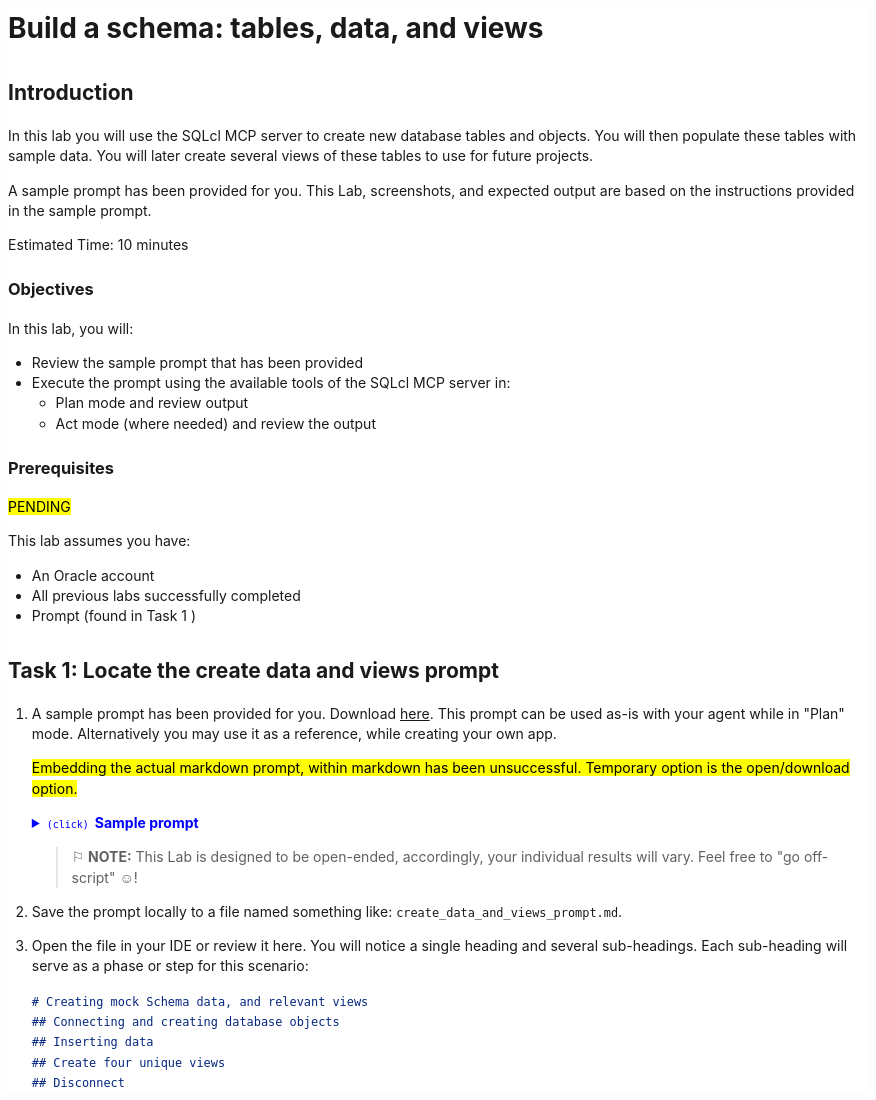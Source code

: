 # Build a schema: tables, data, and views

## Introduction

In this lab you will use the SQLcl MCP server to create new database tables and objects. You will then populate these tables with sample data. You will later create several views of these tables to use for future projects. 

A sample prompt has been provided for you. This Lab, screenshots, and expected output are based on the instructions provided in the sample prompt. 

Estimated Time: 10 minutes

### Objectives

In this lab, you will:
* Review the sample prompt that has been provided
* Execute the prompt using the available tools of the SQLcl MCP server in:
  - Plan mode and review output
  - Act mode (where needed) and review the output

### Prerequisites 

<mark>PENDING</mark>

This lab assumes you have:
* An Oracle account
* All previous labs successfully completed
* Prompt (found in Task 1 )

## Task 1: Locate the create data and views prompt

1. A sample prompt has been provided for you. Download [here](link_LiveLabs_Object_storage). This prompt can be used as-is with your agent while in "Plan" mode. Alternatively you may use it as a reference, while creating your own app. 

   <mark>Embedding the actual markdown prompt, within markdown has been unsuccessful. Temporary option is the open/download option.</mark>

   <details><summary style="color: #0000FF";><kbd style="font-size: 10px;">(click) </kbd><strong>Sample prompt</strong></summary></details>

     <p></p>

     > &#9872; **NOTE:** This Lab is designed to be open-ended, accordingly, your individual results will vary. Feel free to "go off-script" &#9786;!

2. Save the prompt locally to a file named something like: `create_data_and_views_prompt.md`. 

3. Open the file in your IDE or review it here. You will notice a single heading and several sub-headings. Each sub-heading will serve as a phase or step for this scenario: 

   ```md 
   # Creating mock Schema data, and relevant views
   ## Connecting and creating database objects
   ## Inserting data
   ## Create four unique views
   ## Disconnect
   ```
